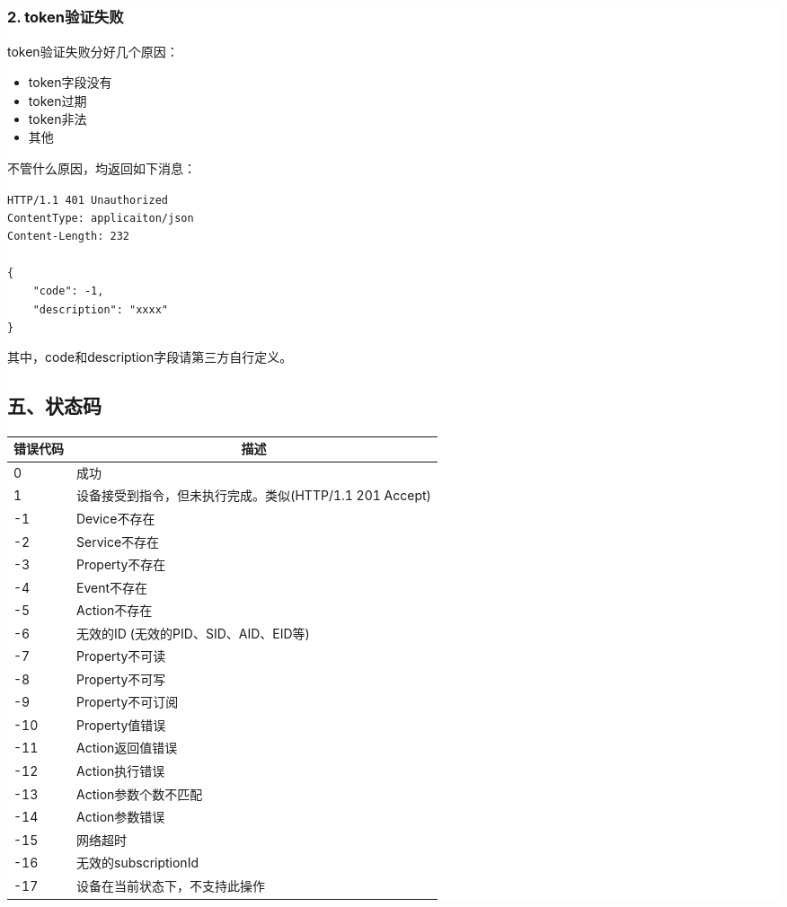 ### 2. token验证失败

token验证失败分好几个原因：

* token字段没有
* token过期
* token非法
* 其他

不管什么原因，均返回如下消息：

```http
HTTP/1.1 401 Unauthorized
ContentType: applicaiton/json
Content-Length: 232

{
    "code": -1,
    "description": "xxxx"
}
```

其中，code和description字段请第三方自行定义。



## 五、状态码

| 错误代码 | 描述                                                    |
| -------- | ------------------------------------------------------- |
| 0        | 成功                                                    |
| 1        | 设备接受到指令，但未执行完成。类似(HTTP/1.1 201 Accept) |
| -1       | Device不存在                                            |
| -2       | Service不存在                                           |
| -3       | Property不存在                                          |
| -4       | Event不存在                                             |
| -5       | Action不存在                                            |
| -6       | 无效的ID (无效的PID、SID、AID、EID等)                   |
| -7       | Property不可读                                          |
| -8       | Property不可写                                          |
| -9       | Property不可订阅                                        |
| -10      | Property值错误                                          |
| -11      | Action返回值错误                                        |
| -12      | Action执行错误                                          |
| -13      | Action参数个数不匹配                                    |
| -14      | Action参数错误                                          |
| -15      | 网络超时                                                |
| -16      | 无效的subscriptionId                                    |
| -17      | 设备在当前状态下，不支持此操作                          |
